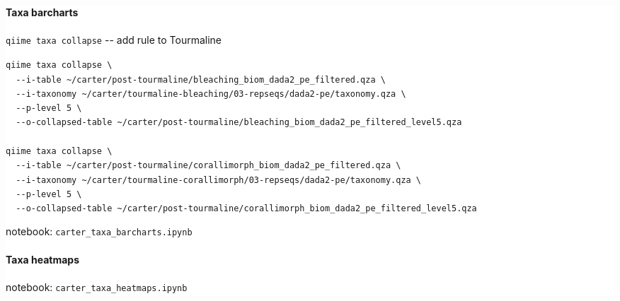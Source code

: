 ```
```

#### Taxa barcharts

`qiime taxa collapse` -- add rule to Tourmaline

```
qiime taxa collapse \
  --i-table ~/carter/post-tourmaline/bleaching_biom_dada2_pe_filtered.qza \
  --i-taxonomy ~/carter/tourmaline-bleaching/03-repseqs/dada2-pe/taxonomy.qza \
  --p-level 5 \
  --o-collapsed-table ~/carter/post-tourmaline/bleaching_biom_dada2_pe_filtered_level5.qza

qiime taxa collapse \
  --i-table ~/carter/post-tourmaline/corallimorph_biom_dada2_pe_filtered.qza \
  --i-taxonomy ~/carter/tourmaline-corallimorph/03-repseqs/dada2-pe/taxonomy.qza \
  --p-level 5 \
  --o-collapsed-table ~/carter/post-tourmaline/corallimorph_biom_dada2_pe_filtered_level5.qza
```

notebook: `carter_taxa_barcharts.ipynb`

#### Taxa heatmaps

notebook: `carter_taxa_heatmaps.ipynb`
